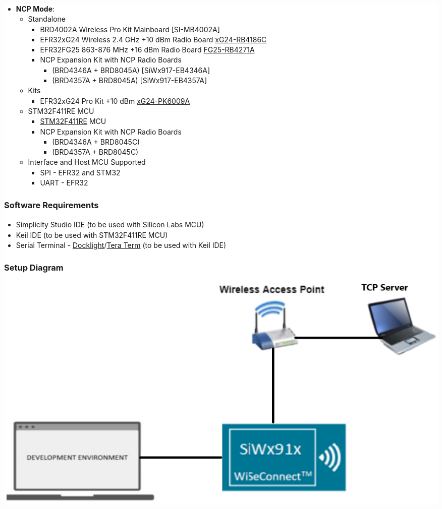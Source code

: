 - **NCP Mode**:
  - Standalone
    - BRD4002A Wireless Pro Kit Mainboard [SI-MB4002A]
    - EFR32xG24 Wireless 2.4 GHz +10 dBm Radio Board [xG24-RB4186C](https://www.silabs.com/development-tools/wireless/xg24-rb4186c-efr32xg24-wireless-gecko-radio-board?tab=overview)
    - EFR32FG25 863-876 MHz +16 dBm Radio Board [FG25-RB4271A](https://www.silabs.com/development-tools/wireless/proprietary/fg25-rb4271a-efr32fg25-radio-board?tab=overview)
    - NCP Expansion Kit with NCP Radio Boards
      - (BRD4346A + BRD8045A) [SiWx917-EB4346A]
      - (BRD4357A + BRD8045A) [SiWx917-EB4357A]
  - Kits
  	- EFR32xG24 Pro Kit +10 dBm [xG24-PK6009A](https://www.silabs.com/development-tools/wireless/efr32xg24-pro-kit-10-dbm?tab=overview)
  - STM32F411RE MCU
    - [STM32F411RE](https://www.st.com/en/microcontrollers-microprocessors/stm32f411re.html) MCU
    - NCP Expansion Kit with NCP Radio Boards
      - (BRD4346A + BRD8045C)
      - (BRD4357A + BRD8045C)
  - Interface and Host MCU Supported
    - SPI - EFR32 and STM32
    - UART - EFR32

### Software Requirements

- Simplicity Studio IDE (to be used with Silicon Labs MCU)
- Keil IDE (to be used with STM32F411RE MCU)
- Serial Terminal - [Docklight](https://docklight.de/)/[Tera Term](https://ttssh2.osdn.jp/index.html.en) (to be used with Keil IDE)

### Setup Diagram

![Figure: Setup Diagram for Firmware Update Example](resources/readme/setup_soc_ncp.png)
